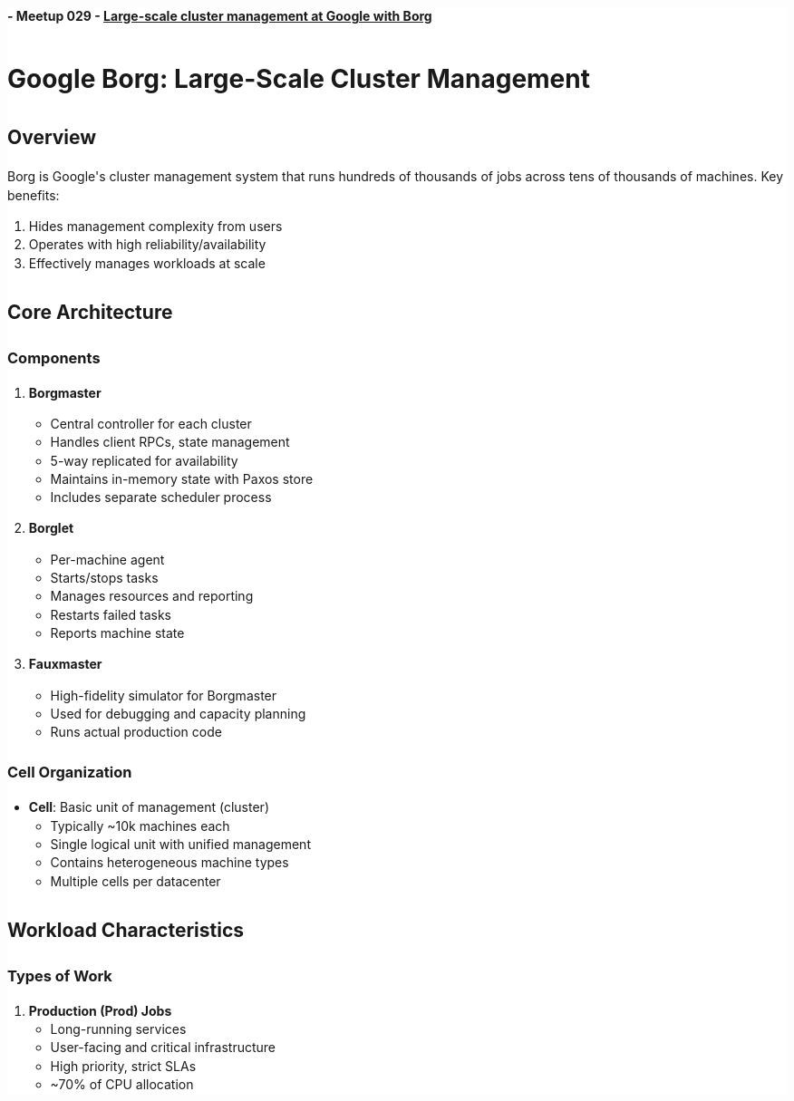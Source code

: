 **- Meetup 029 - [Large-scale cluster management at Google with Borg](https://dl.acm.org/doi/abs/10.1145/2741948.2741964)**

# Google Borg: Large-Scale Cluster Management

## Overview
Borg is Google's cluster management system that runs hundreds of thousands of jobs across tens of thousands of machines. Key benefits:
1. Hides management complexity from users
2. Operates with high reliability/availability
3. Effectively manages workloads at scale

## Core Architecture

### Components
1. **Borgmaster**
   - Central controller for each cluster
   - Handles client RPCs, state management
   - 5-way replicated for availability
   - Maintains in-memory state with Paxos store
   - Includes separate scheduler process

2. **Borglet**
   - Per-machine agent
   - Starts/stops tasks
   - Manages resources and reporting
   - Restarts failed tasks
   - Reports machine state

3. **Fauxmaster**
   - High-fidelity simulator for Borgmaster
   - Used for debugging and capacity planning
   - Runs actual production code

### Cell Organization
- **Cell**: Basic unit of management (cluster)
  - Typically ~10k machines each
  - Single logical unit with unified management
  - Contains heterogeneous machine types
  - Multiple cells per datacenter

## Workload Characteristics

### Types of Work
1. **Production (Prod) Jobs**
   - Long-running services
   - User-facing and critical infrastructure
   - High priority, strict SLAs
   - ~70% of CPU allocation
